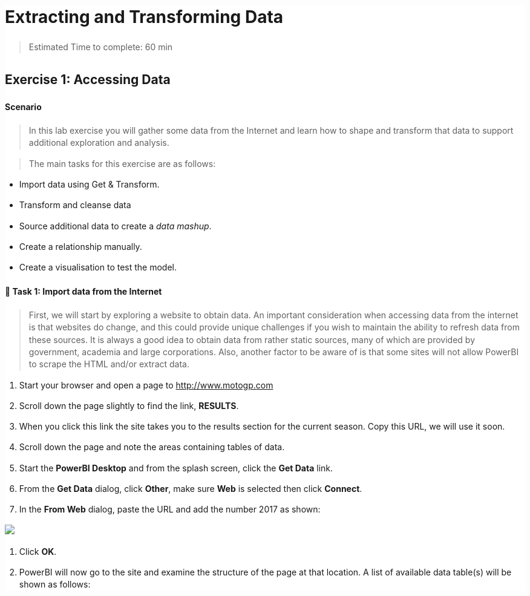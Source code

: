 Extracting and Transforming Data
================================

>   Estimated Time to complete: 60 min

Exercise 1: Accessing Data
--------------------------

#### Scenario 

>   In this lab exercise you will gather some data from the Internet and learn
>   how to shape and transform that data to support additional exploration and
>   analysis.

>   The main tasks for this exercise are as follows:

-   Import data using Get & Transform.

-   Transform and cleanse data

-   Source additional data to create a *data mashup*.

-   Create a relationship manually.

-   Create a visualisation to test the model.

####  Task 1: Import data from the Internet 

>   First, we will start by exploring a website to obtain data. An important
>   consideration when accessing data from the internet is that websites do
>   change, and this could provide unique challenges if you wish to maintain the
>   ability to refresh data from these sources. It is always a good idea to
>   obtain data from rather static sources, many of which are provided by
>   government, academia and large corporations. Also, another factor to be
>   aware of is that some sites will not allow PowerBI to scrape the HTML and/or
>   extract data.

1.  Start your browser and open a page to <http://www.motogp.com>

2.  Scroll down the page slightly to find the link, **RESULTS**.

3.  When you click this link the site takes you to the results section for the
    current season. Copy this URL, we will use it soon.

4.  Scroll down the page and note the areas containing tables of data.

5.  Start the **PowerBI Desktop** and from the splash screen, click the **Get
    Data** link.

6.  From the **Get Data** dialog, click **Other**, make sure **Web** is selected
    then click **Connect**.

7.  In the **From Web** dialog, paste the URL and add the number 2017 as shown:

![](media/f33de8fdb891750c3de5301e01daaeeb.png)

1.  Click **OK**.

2.  PowerBI will now go to the site and examine the structure of the page at
    that location. A list of available data table(s) will be shown as follows:

